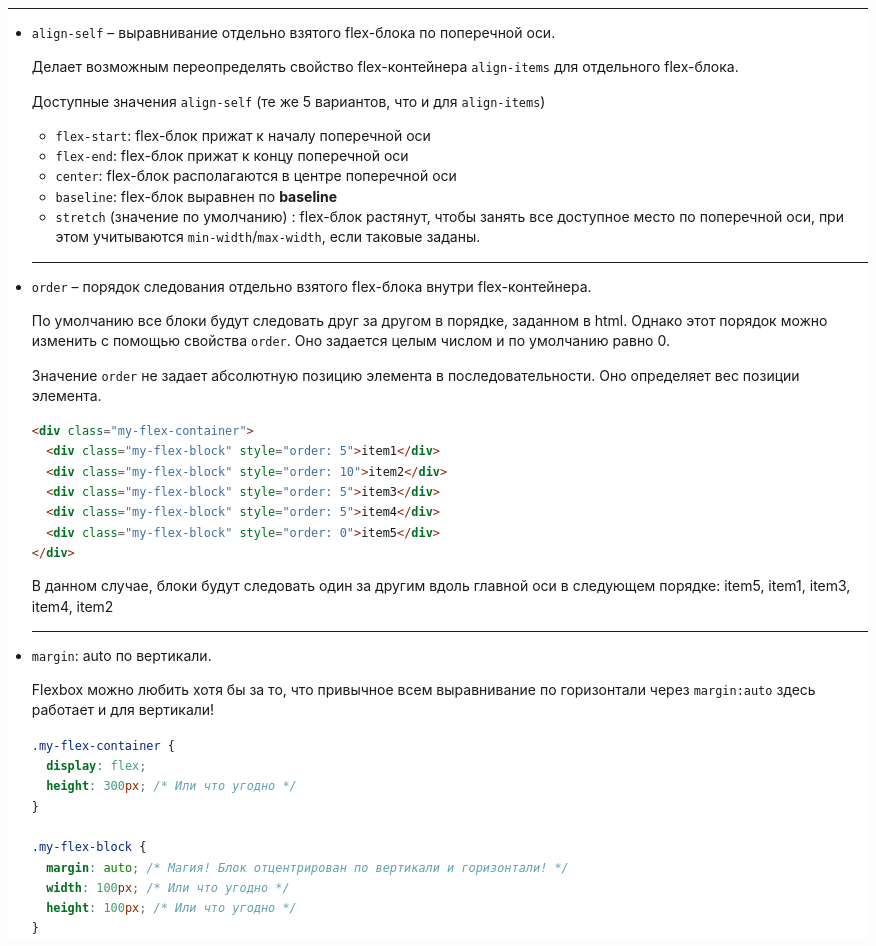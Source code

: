   ***

- `align-self` – выравнивание отдельно взятого flex-блока по поперечной оси.

  Делает возможным переопределять свойство flex-контейнера `align-items` для отдельного flex-блока.

  Доступные значения `align-self` (те же 5 вариантов, что и для `align-items`)

  - `flex-start`: flex-блок прижат к началу поперечной оси
  - `flex-end`: flex-блок прижат к концу поперечной оси
  - `center`: flex-блок располагаются в центре поперечной оси
  - `baseline`: flex-блок выравнен по **baseline**
  - `stretch` (значение по умолчанию) : flex-блок растянут, чтобы занять все доступное место по поперечной оси, при этом учитываются `min-width`/`max-width`, если таковые заданы.

  ***

- `order` – порядок следования отдельно взятого flex-блока внутри flex-контейнера.

  По умолчанию все блоки будут следовать друг за другом в порядке, заданном в html. Однако этот порядок можно изменить с помощью свойства `order`. Оно задается целым числом и по умолчанию равно 0.

  Значение `order` не задает абсолютную позицию элемента в последовательности. Оно определяет вес позиции элемента.

  ```html
  <div class="my-flex-container">
  	<div class="my-flex-block" style="order: 5">item1</div>
  	<div class="my-flex-block" style="order: 10">item2</div>
  	<div class="my-flex-block" style="order: 5">item3</div>
  	<div class="my-flex-block" style="order: 5">item4</div>
  	<div class="my-flex-block" style="order: 0">item5</div>
  </div>
  ```

  В данном случае, блоки будут следовать один за другим вдоль главной оси в следующем порядке: item5, item1, item3, item4, item2

  ***

- `margin`: auto по вертикали.

  Flexbox можно любить хотя бы за то, что привычное всем выравнивание по горизонтали через `margin:auto` здесь работает и для вертикали!

  ```css
  .my-flex-container {
  	display: flex;
  	height: 300px; /* Или что угодно */
  }

  .my-flex-block {
  	margin: auto; /* Магия! Блок отцентрирован по вертикали и горизонтали! */
  	width: 100px; /* Или что угодно */
  	height: 100px; /* Или что угодно */
  }
  ```
